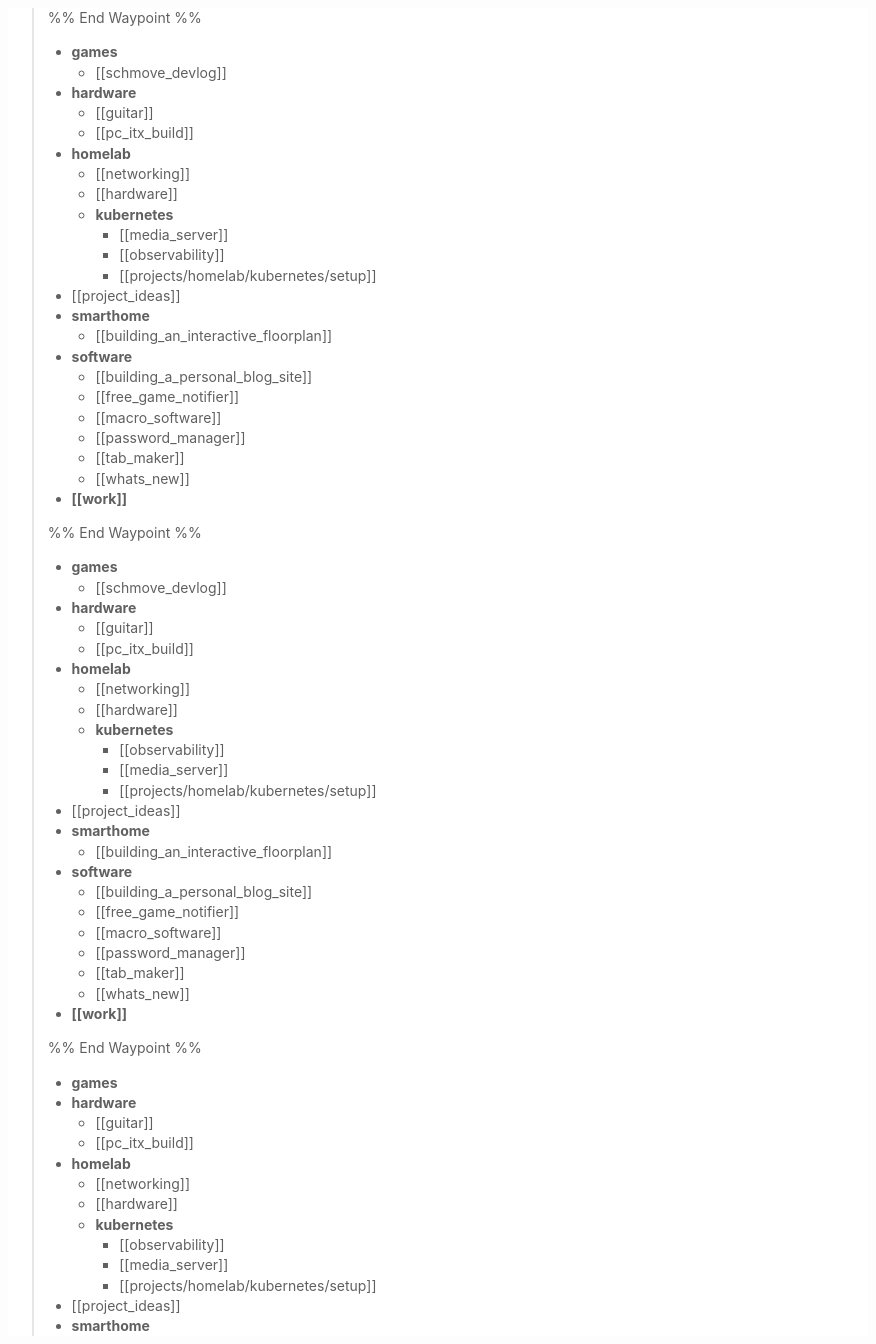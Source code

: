 >%% End Waypoint %%
>- **games**
>	- [[schmove_devlog]]
>- **hardware**
>	- [[guitar]]
>	- [[pc_itx_build]]
>- **homelab**
>	- [[networking]]
>	- [[hardware]]
>	- **kubernetes**
>		- [[media_server]]
>		- [[observability]]
>		- [[projects/homelab/kubernetes/setup]]
>- [[project_ideas]]
>- **smarthome**
>	- [[building_an_interactive_floorplan]]
>- **software**
>	- [[building_a_personal_blog_site]]
>	- [[free_game_notifier]]
>	- [[macro_software]]
>	- [[password_manager]]
>	- [[tab_maker]]
>	- [[whats_new]]
>- **[[work]]**
>
>%% End Waypoint %%
>- **games**
>	- [[schmove_devlog]]
>- **hardware**
>	- [[guitar]]
>	- [[pc_itx_build]]
>- **homelab**
>	- [[networking]]
>	- [[hardware]]
>	- **kubernetes**
>		- [[observability]]
>		- [[media_server]]
>		- [[projects/homelab/kubernetes/setup]]
>- [[project_ideas]]
>- **smarthome**
>	- [[building_an_interactive_floorplan]]
>- **software**
>	- [[building_a_personal_blog_site]]
>	- [[free_game_notifier]]
>	- [[macro_software]]
>	- [[password_manager]]
>	- [[tab_maker]]
>	- [[whats_new]]
>- **[[work]]**
>
>%% End Waypoint %%
>- **games**
>- **hardware**
>	- [[guitar]]
>	- [[pc_itx_build]]
>- **homelab**
>	- [[networking]]
>	- [[hardware]]
>	- **kubernetes**
>		- [[observability]]
>		- [[media_server]]
>		- [[projects/homelab/kubernetes/setup]]
>- [[project_ideas]]
>- **smarthome**